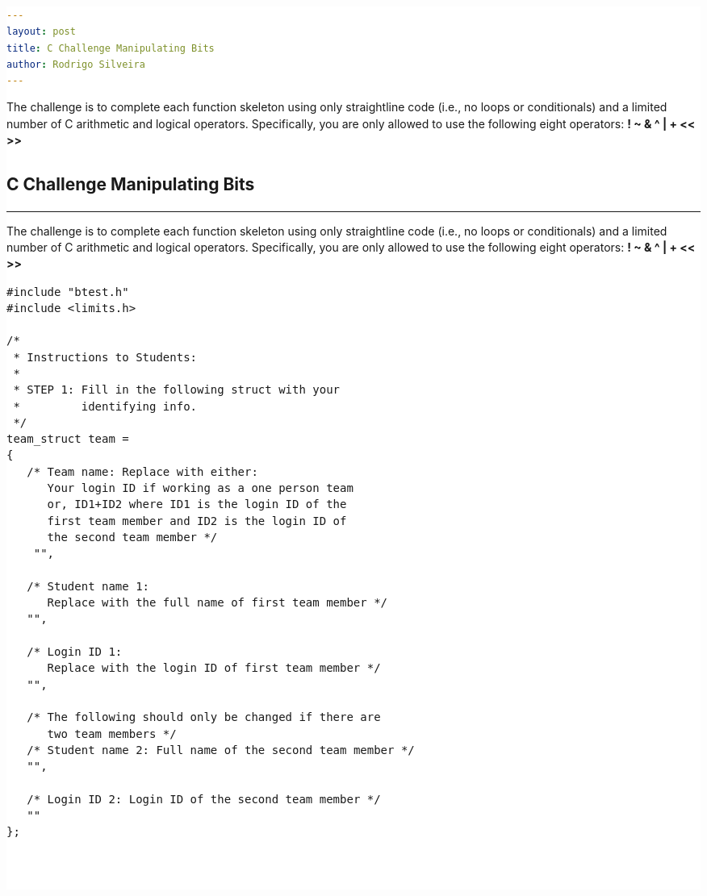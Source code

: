 ```yaml
---
layout: post
title: C Challenge Manipulating Bits
author: Rodrigo Silveira
---
```


The challenge is to complete each function skeleton using only straightline code (i.e., no loops or conditionals) and a limited number of C arithmetic and logical operators.  Specifically, you are only allowed to use the following eight operators: <b>! ~ & ^ | + << >></b>

## C Challenge Manipulating Bits
-----

The challenge is to complete each function skeleton using only straightline code (i.e., no loops or conditionals) and a limited number of C arithmetic and logical operators.  Specifically, you are only allowed to use the following eight operators: <b>! ~ & ^ | + << >></b>
<pre class="i_code">
#include "btest.h"
#include &lt;limits.h>

/*
 * Instructions to Students:
 *
 * STEP 1: Fill in the following struct with your
 *         identifying info.
 */
team_struct team =
{
   /* Team name: Replace with either:
      Your login ID if working as a one person team
      or, ID1+ID2 where ID1 is the login ID of the 
      first team member and ID2 is the login ID of 
      the second team member */
    "", 

   /* Student name 1: 
      Replace with the full name of first team member */
   "",

   /* Login ID 1: 
      Replace with the login ID of first team member */
   "",

   /* The following should only be changed if there are
      two team members */
   /* Student name 2: Full name of the second team member */
   "",

   /* Login ID 2: Login ID of the second team member */
   ""
};
